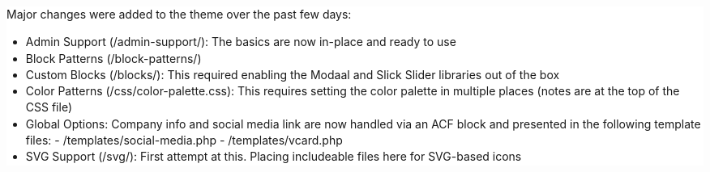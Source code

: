 Major changes were added to the theme over the past few days:
- Admin Support (/admin-support/): The basics are now in-place and ready to use
- Block Patterns (/block-patterns/)
- Custom Blocks (/blocks/): This required enabling the Modaal and Slick Slider libraries out of the box
- Color Patterns (/css/color-palette.css): This requires setting the color palette in multiple places (notes are at the top of the CSS file)
- Global Options: Company info and social media link are now handled via an ACF block and presented in the following template files:
       - /templates/social-media.php
       - /templates/vcard.php
- SVG Support (/svg/): First attempt at this. Placing includeable files here for SVG-based icons